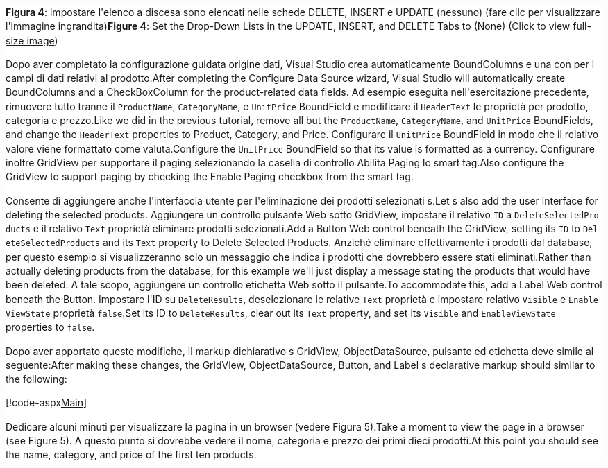 <span data-ttu-id="8f73e-130">**Figura 4**: impostare l'elenco a discesa sono elencati nelle schede DELETE, INSERT e UPDATE (nessuno) ([fare clic per visualizzare l'immagine ingrandita](adding-a-gridview-column-of-checkboxes-cs/_static/image8.png))</span><span class="sxs-lookup"><span data-stu-id="8f73e-130">**Figure 4**: Set the Drop-Down Lists in the UPDATE, INSERT, and DELETE Tabs to (None) ([Click to view full-size image](adding-a-gridview-column-of-checkboxes-cs/_static/image8.png))</span></span>


<span data-ttu-id="8f73e-131">Dopo aver completato la configurazione guidata origine dati, Visual Studio crea automaticamente BoundColumns e una con per i campi di dati relativi al prodotto.</span><span class="sxs-lookup"><span data-stu-id="8f73e-131">After completing the Configure Data Source wizard, Visual Studio will automatically create BoundColumns and a CheckBoxColumn for the product-related data fields.</span></span> <span data-ttu-id="8f73e-132">Ad esempio eseguita nell'esercitazione precedente, rimuovere tutto tranne il `ProductName`, `CategoryName`, e `UnitPrice` BoundField e modificare il `HeaderText` le proprietà per prodotto, categoria e prezzo.</span><span class="sxs-lookup"><span data-stu-id="8f73e-132">Like we did in the previous tutorial, remove all but the `ProductName`, `CategoryName`, and `UnitPrice` BoundFields, and change the `HeaderText` properties to Product, Category, and Price.</span></span> <span data-ttu-id="8f73e-133">Configurare il `UnitPrice` BoundField in modo che il relativo valore viene formattato come valuta.</span><span class="sxs-lookup"><span data-stu-id="8f73e-133">Configure the `UnitPrice` BoundField so that its value is formatted as a currency.</span></span> <span data-ttu-id="8f73e-134">Configurare inoltre GridView per supportare il paging selezionando la casella di controllo Abilita Paging lo smart tag.</span><span class="sxs-lookup"><span data-stu-id="8f73e-134">Also configure the GridView to support paging by checking the Enable Paging checkbox from the smart tag.</span></span>

<span data-ttu-id="8f73e-135">Consente di aggiungere anche l'interfaccia utente per l'eliminazione dei prodotti selezionati s.</span><span class="sxs-lookup"><span data-stu-id="8f73e-135">Let s also add the user interface for deleting the selected products.</span></span> <span data-ttu-id="8f73e-136">Aggiungere un controllo pulsante Web sotto GridView, impostare il relativo `ID` a `DeleteSelectedProducts` e il relativo `Text` proprietà eliminare prodotti selezionati.</span><span class="sxs-lookup"><span data-stu-id="8f73e-136">Add a Button Web control beneath the GridView, setting its `ID` to `DeleteSelectedProducts` and its `Text` property to Delete Selected Products.</span></span> <span data-ttu-id="8f73e-137">Anziché eliminare effettivamente i prodotti dal database, per questo esempio si visualizzeranno solo un messaggio che indica i prodotti che dovrebbero essere stati eliminati.</span><span class="sxs-lookup"><span data-stu-id="8f73e-137">Rather than actually deleting products from the database, for this example we'll just display a message stating the products that would have been deleted.</span></span> <span data-ttu-id="8f73e-138">A tale scopo, aggiungere un controllo etichetta Web sotto il pulsante.</span><span class="sxs-lookup"><span data-stu-id="8f73e-138">To accommodate this, add a Label Web control beneath the Button.</span></span> <span data-ttu-id="8f73e-139">Impostare l'ID su `DeleteResults`, deselezionare le relative `Text` proprietà e impostare relativo `Visible` e `EnableViewState` proprietà `false`.</span><span class="sxs-lookup"><span data-stu-id="8f73e-139">Set its ID to `DeleteResults`, clear out its `Text` property, and set its `Visible` and `EnableViewState` properties to `false`.</span></span>

<span data-ttu-id="8f73e-140">Dopo aver apportato queste modifiche, il markup dichiarativo s GridView, ObjectDataSource, pulsante ed etichetta deve simile al seguente:</span><span class="sxs-lookup"><span data-stu-id="8f73e-140">After making these changes, the GridView, ObjectDataSource, Button, and Label s declarative markup should similar to the following:</span></span>


[!code-aspx[Main](adding-a-gridview-column-of-checkboxes-cs/samples/sample1.aspx)]

<span data-ttu-id="8f73e-141">Dedicare alcuni minuti per visualizzare la pagina in un browser (vedere Figura 5).</span><span class="sxs-lookup"><span data-stu-id="8f73e-141">Take a moment to view the page in a browser (see Figure 5).</span></span> <span data-ttu-id="8f73e-142">A questo punto si dovrebbe vedere il nome, categoria e prezzo dei primi dieci prodotti.</span><span class="sxs-lookup"><span data-stu-id="8f73e-142">At this point you should see the name, category, and price of the first ten products.</span></span>
